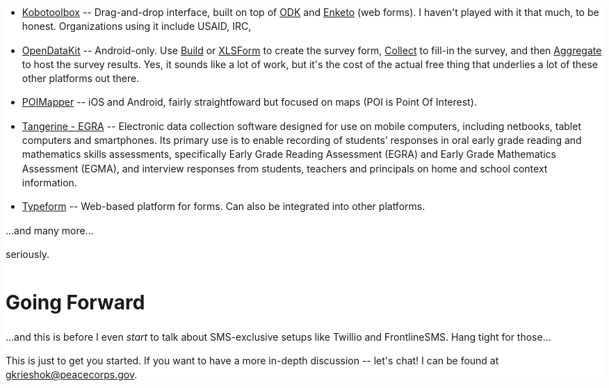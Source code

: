 - [Kobotoolbox](http://www.kobotoolbox.org/) -- Drag-and-drop interface, built on top of [ODK](https://opendatakit.org/) and [Enketo](https://enketo.org/) (web forms). I haven't played with it that much, to be honest. Organizations using it include USAID, IRC, 

- [OpenDataKit](https://opendatakit.org/) -- Android-only. Use [Build](https://opendatakit.org/use/build/) or [XLSForm](https://opendatakit.org/use/xlsform/) to create the survey form, [Collect](https://opendatakit.org/use/collect/) to fill-in the survey, and then [Aggregate](https://opendatakit.org/use/aggregate/) to host the survey results. Yes, it sounds like a lot of work, but it's the cost of the actual free thing that underlies a lot of these other platforms out there.

- [POIMapper](http://www.poimapper.com/) -- iOS and Android, fairly straightfoward but focused on maps (POI is Point Of Interest).

- [Tangerine - EGRA](http://www.tangerinecentral.org/projects/egra) -- Electronic data collection software designed for use on mobile computers, including netbooks, tablet computers and smartphones. Its primary use is to enable recording of students’ responses in oral early grade reading and mathematics skills assessments, specifically Early Grade Reading Assessment (EGRA) and Early Grade Mathematics Assessment (EGMA), and interview responses from students, teachers and principals on home and school context information.

- [Typeform](http://www.typeform.com/) -- Web-based platform for forms. Can also be integrated into other platforms.

...and many more...

seriously.



# Going Forward

...and this is before I even *start* to talk about SMS-exclusive setups like Twillio and FrontlineSMS. Hang tight for those...

This is just to get you started. If you want to have a more in-depth discussion -- let's chat! I can be found at gkrieshok@peacecorps.gov.


